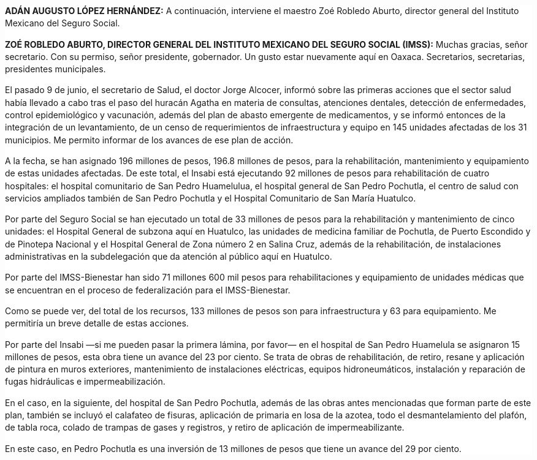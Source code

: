 **ADÁN AUGUSTO LÓPEZ HERNÁNDEZ:** A continuación, interviene el maestro Zoé
Robledo Aburto, director general del Instituto Mexicano del Seguro Social.

**ZOÉ ROBLEDO ABURTO, DIRECTOR GENERAL DEL INSTITUTO MEXICANO DEL SEGURO
SOCIAL (IMSS):** Muchas gracias, señor secretario. Con su permiso, señor
presidente, gobernador. Un gusto estar nuevamente aquí en Oaxaca. Secretarios,
secretarias, presidentes municipales.

El pasado 9 de junio, el secretario de Salud, el doctor Jorge Alcocer, informó
sobre las primeras acciones que el sector salud había llevado a cabo tras el
paso del huracán Agatha en materia de consultas, atenciones dentales,
detección de enfermedades, control epidemiológico y vacunación, además del
plan de abasto emergente de medicamentos, y se informó entonces de la
integración de un levantamiento, de un censo de requerimientos de
infraestructura y equipo en 145 unidades afectadas de los 31 municipios. Me
permito informar de los avances de ese plan de acción.

A la fecha, se han asignado 196 millones de pesos, 196.8 millones de pesos,
para la rehabilitación, mantenimiento y equipamiento de estas unidades
afectadas. De este total, el Insabi está ejecutando 92 millones de pesos para
rehabilitación de cuatro hospitales: el hospital comunitario de San Pedro
Huamelulua, el hospital general de San Pedro Pochutla, el centro de salud con
servicios ampliados también de San Pedro Pochutla y el Hospital Comunitario de
San María Huatulco.

Por parte del Seguro Social se han ejecutado un total de 33 millones de pesos
para la rehabilitación y mantenimiento de cinco unidades: el Hospital General
de subzona aquí en Huatulco, las unidades de medicina familiar de Pochutla, de
Puerto Escondido y de Pinotepa Nacional y el Hospital General de Zona número 2
en Salina Cruz, además de la rehabilitación, de instalaciones administrativas
en la subdelegación que da atención al público aquí en Huatulco.

Por parte del IMSS-Bienestar han sido 71 millones 600 mil pesos para
rehabilitaciones y equipamiento de unidades médicas que se encuentran en el
proceso de federalización para el IMSS-Bienestar.

Como se puede ver, del total de los recursos, 133 millones de pesos son para
infraestructura y 63 para equipamiento. Me permitiría un breve detalle de
estas acciones.

Por parte del Insabi —si me pueden pasar la primera lámina, por favor— en el
hospital de San Pedro Huamelula se asignaron 15 millones de pesos, esta obra
tiene un avance del 23 por ciento. Se trata de obras de rehabilitación, de
retiro, resane y aplicación de pintura en muros exteriores, mantenimiento de
instalaciones eléctricas, equipos hidroneumáticos, instalación y reparación de
fugas hidráulicas e impermeabilización.

En el caso, en la siguiente, del hospital de San Pedro Pochutla, además de las
obras antes mencionadas que forman parte de este plan, también se incluyó el
calafateo de fisuras, aplicación de primaria en losa de la azotea, todo el
desmantelamiento del plafón, de tabla roca, colado de trampas de gases y
registros, y retiro de aplicación de impermeabilizante.

En este caso, en Pedro Pochutla es una inversión de 13 millones de pesos que
tiene un avance del 29 por ciento.
